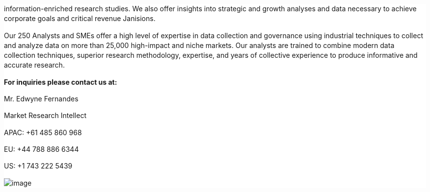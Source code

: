 information-enriched research studies.&nbsp;</span>We also offer insights into strategic and growth analyses and data necessary to achieve corporate goals and critical revenue Janisions.</p><p><span class="">Our 250 Analysts and SMEs offer a high level of expertise in data collection and governance using industrial techniques to collect and analyze data on more than 25,000 high-impact and niche markets. Our analysts are trained to combine modern data collection techniques, superior research methodology, expertise, and years of collective experience to produce informative and accurate research.</span></p><p><strong>For inquiries please contact us at:</strong></p><p>Mr. Edwyne Fernandes</p><p>Market Research Intellect</p><p>APAC: +61 485 860 968</p><p>EU: +44 788 886 6344</p><p>US: +1 743 222 5439</p>
![image](https://github.com/user-attachments/assets/ccd28ed7-b750-4004-acb0-0c4a523e8dad)
